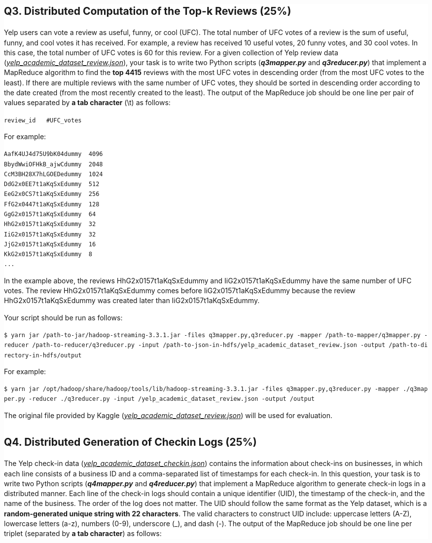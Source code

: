 
## Q3. Distributed Computation of the Top-k Reviews (25%)
Yelp users can vote a review as useful, funny, or cool (UFC). The total number of UFC votes of a review is the sum of useful, funny, and cool votes it has received. For example, a review has received 10 useful votes, 20 funny votes, and 30 cool votes. In this case, the total number of UFC votes is 60 for this review. For a given collection of Yelp review data ([*yelp_academic_dataset_review.json*](https://www.kaggle.com/yelp-dataset/yelp-dataset/version/3?select=yelp_academic_dataset_review.json)), your task is to write two Python scripts (***q3mapper.py*** and ***q3reducer.py***) that implement a MapReduce algorithm to find the **top 4415** reviews with the most UFC votes in descending order (from the most UFC votes to the least). If there are multiple reviews with the same number of UFC votes, they should be sorted in descending order according to the date created (from the most recently created to the least). The output of the MapReduce job should be one line per pair of values separated by **a tab character** (\t) as follows:
```
review_id	#UFC_votes
```
For example:
```
AafK4UJ4d75U9bK04dummy	4096
BbydWwiOFHkB_ajwCdummy	2048
CcM3BH28X7hLGOEDedummy	1024
DdG2x0EE7t1aKqSxEdummy	512
EeG2x0CS7t1aKqSxEdummy	256
FfG2x0447t1aKqSxEdummy	128
GgG2x0157t1aKqSxEdummy	64
HhG2x0157t1aKqSxEdummy	32
IiG2x0157t1aKqSxEdummy	32
JjG2x0157t1aKqSxEdummy	16
KkG2x0157t1aKqSxEdummy	8
...
```
In the example above, the reviews HhG2x0157t1aKqSxEdummy and IiG2x0157t1aKqSxEdummy have the same number of UFC votes. The review HhG2x0157t1aKqSxEdummy comes before IiG2x0157t1aKqSxEdummy because the review HhG2x0157t1aKqSxEdummy was created later than IiG2x0157t1aKqSxEdummy.

Your script should be run as follows:
```
$ yarn jar /path-to-jar/hadoop-streaming-3.3.1.jar -files q3mapper.py,q3reducer.py -mapper /path-to-mapper/q3mapper.py -reducer /path-to-reducer/q3reducer.py -input /path-to-json-in-hdfs/yelp_academic_dataset_review.json -output /path-to-directory-in-hdfs/output
```
For example:
```
$ yarn jar /opt/hadoop/share/hadoop/tools/lib/hadoop-streaming-3.3.1.jar -files q3mapper.py,q3reducer.py -mapper ./q3mapper.py -reducer ./q3reducer.py -input /yelp_academic_dataset_review.json -output /output
```
The original file provided by Kaggle ([*yelp_academic_dataset_review.json*](https://www.kaggle.com/yelp-dataset/yelp-dataset/version/3?select=yelp_academic_dataset_review.json)) will be used for evaluation.

## Q4. Distributed Generation of Checkin Logs (25%)
The Yelp check-in data ([*yelp_academic_dataset_checkin.json*](https://www.kaggle.com/yelp-dataset/yelp-dataset/version/3?select=yelp_academic_dataset_checkin.json)) contains the information about check-ins on businesses, in which each line consists of a business ID and a comma-separated list of timestamps for each check-in. In this question, your task is to write two Python scripts (***q4mapper.py*** and ***q4reducer.py***) that implement a MapReduce algorithm to generate check-in logs in a distributed manner. Each line of the check-in logs should contain a unique identifier (UID), the timestamp of the check-in, and the name of the business. The order of the log does not matter. The UID should follow the same format as the Yelp dataset, which is a **random-generated unique string with 22 characters**. The valid characters to construct UID include: uppercase letters (A-Z), lowercase letters (a-z), numbers (0-9), underscore (_), and dash (-). The output of the MapReduce job should be one line per triplet (separated by **a tab character**) as follows:
